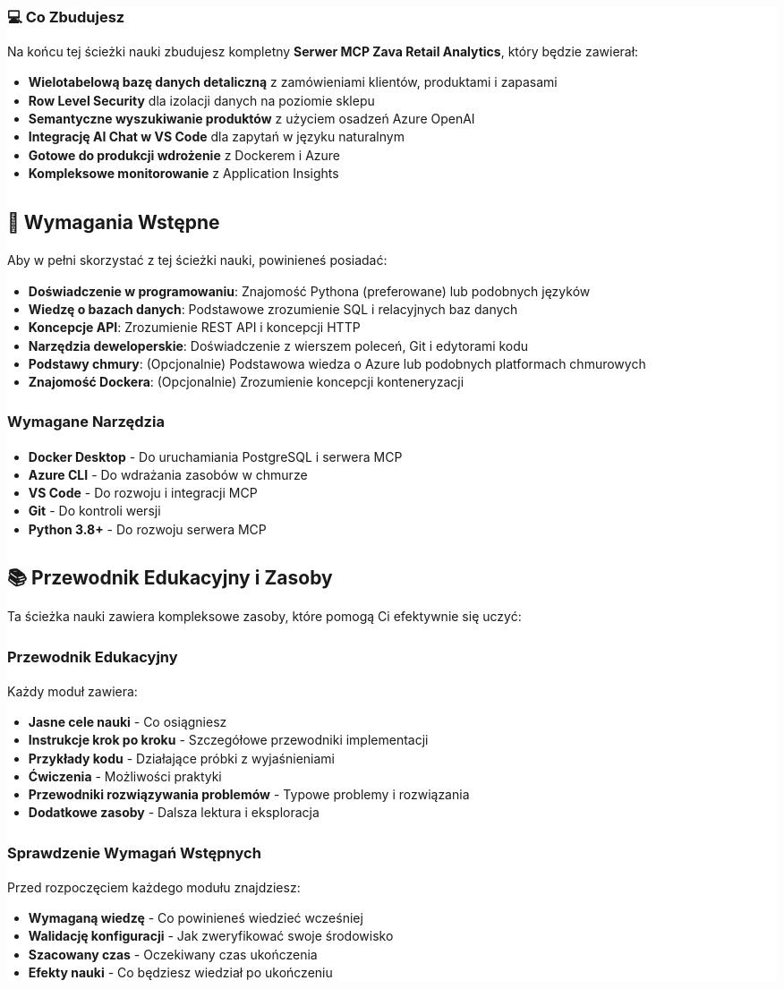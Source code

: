 ### 💻 Co Zbudujesz

Na końcu tej ścieżki nauki zbudujesz kompletny **Serwer MCP Zava Retail Analytics**, który będzie zawierał:

- **Wielotabelową bazę danych detaliczną** z zamówieniami klientów, produktami i zapasami
- **Row Level Security** dla izolacji danych na poziomie sklepu
- **Semantyczne wyszukiwanie produktów** z użyciem osadzeń Azure OpenAI
- **Integrację AI Chat w VS Code** dla zapytań w języku naturalnym
- **Gotowe do produkcji wdrożenie** z Dockerem i Azure
- **Kompleksowe monitorowanie** z Application Insights

## 🎯 Wymagania Wstępne

Aby w pełni skorzystać z tej ścieżki nauki, powinieneś posiadać:

- **Doświadczenie w programowaniu**: Znajomość Pythona (preferowane) lub podobnych języków
- **Wiedzę o bazach danych**: Podstawowe zrozumienie SQL i relacyjnych baz danych
- **Koncepcje API**: Zrozumienie REST API i koncepcji HTTP
- **Narzędzia deweloperskie**: Doświadczenie z wierszem poleceń, Git i edytorami kodu
- **Podstawy chmury**: (Opcjonalnie) Podstawowa wiedza o Azure lub podobnych platformach chmurowych
- **Znajomość Dockera**: (Opcjonalnie) Zrozumienie koncepcji konteneryzacji

### Wymagane Narzędzia

- **Docker Desktop** - Do uruchamiania PostgreSQL i serwera MCP
- **Azure CLI** - Do wdrażania zasobów w chmurze
- **VS Code** - Do rozwoju i integracji MCP
- **Git** - Do kontroli wersji
- **Python 3.8+** - Do rozwoju serwera MCP

## 📚 Przewodnik Edukacyjny i Zasoby

Ta ścieżka nauki zawiera kompleksowe zasoby, które pomogą Ci efektywnie się uczyć:

### Przewodnik Edukacyjny

Każdy moduł zawiera:
- **Jasne cele nauki** - Co osiągniesz
- **Instrukcje krok po kroku** - Szczegółowe przewodniki implementacji
- **Przykłady kodu** - Działające próbki z wyjaśnieniami
- **Ćwiczenia** - Możliwości praktyki
- **Przewodniki rozwiązywania problemów** - Typowe problemy i rozwiązania
- **Dodatkowe zasoby** - Dalsza lektura i eksploracja

### Sprawdzenie Wymagań Wstępnych

Przed rozpoczęciem każdego modułu znajdziesz:
- **Wymaganą wiedzę** - Co powinieneś wiedzieć wcześniej
- **Walidację konfiguracji** - Jak zweryfikować swoje środowisko
- **Szacowany czas** - Oczekiwany czas ukończenia
- **Efekty nauki** - Co będziesz wiedział po ukończeniu
